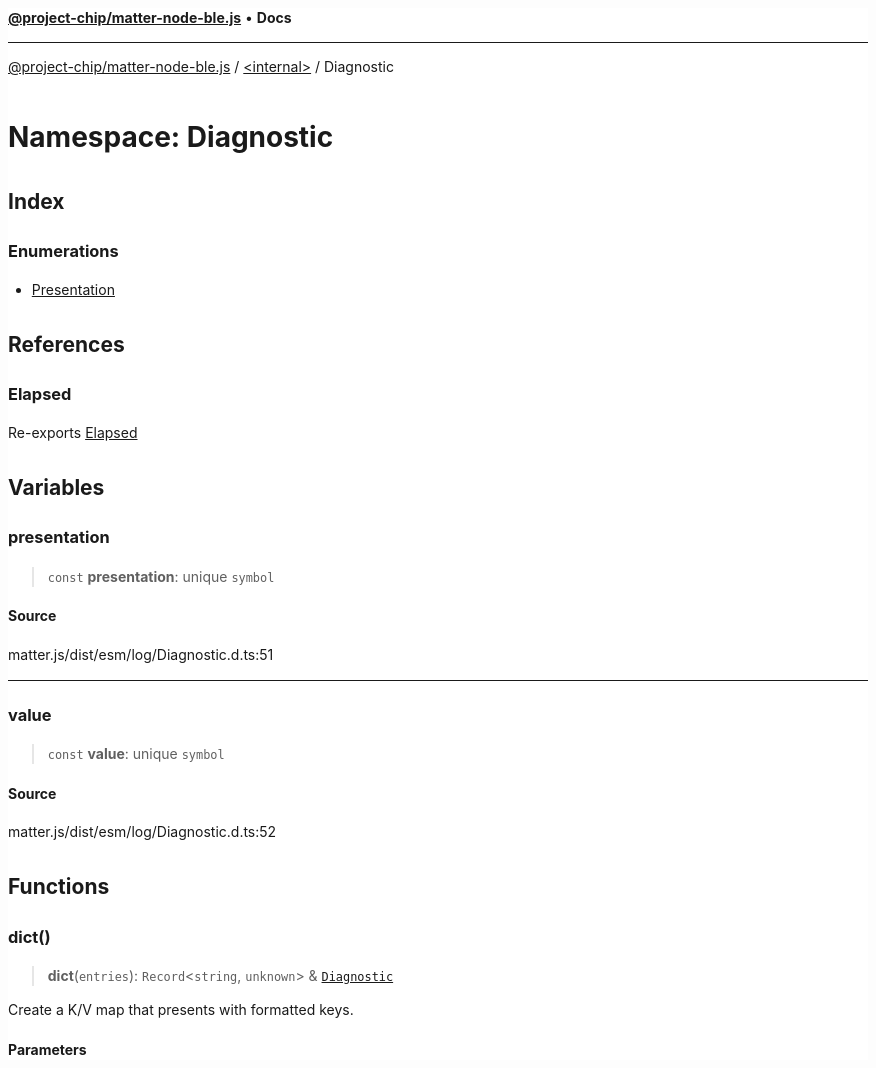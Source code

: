 [**@project-chip/matter-node-ble.js**](../../../README.md) • **Docs**

***

[@project-chip/matter-node-ble.js](../../../globals.md) / [\<internal\>](../../README.md) / Diagnostic

# Namespace: Diagnostic

## Index

### Enumerations

- [Presentation](enumerations/Presentation.md)

## References

### Elapsed

Re-exports [Elapsed](../../interfaces/Elapsed.md)

## Variables

### presentation

> `const` **presentation**: unique `symbol`

#### Source

matter.js/dist/esm/log/Diagnostic.d.ts:51

***

### value

> `const` **value**: unique `symbol`

#### Source

matter.js/dist/esm/log/Diagnostic.d.ts:52

## Functions

### dict()

> **dict**(`entries`): `Record`\<`string`, `unknown`\> & [`Diagnostic`](../../interfaces/Diagnostic.md)

Create a K/V map that presents with formatted keys.

#### Parameters
